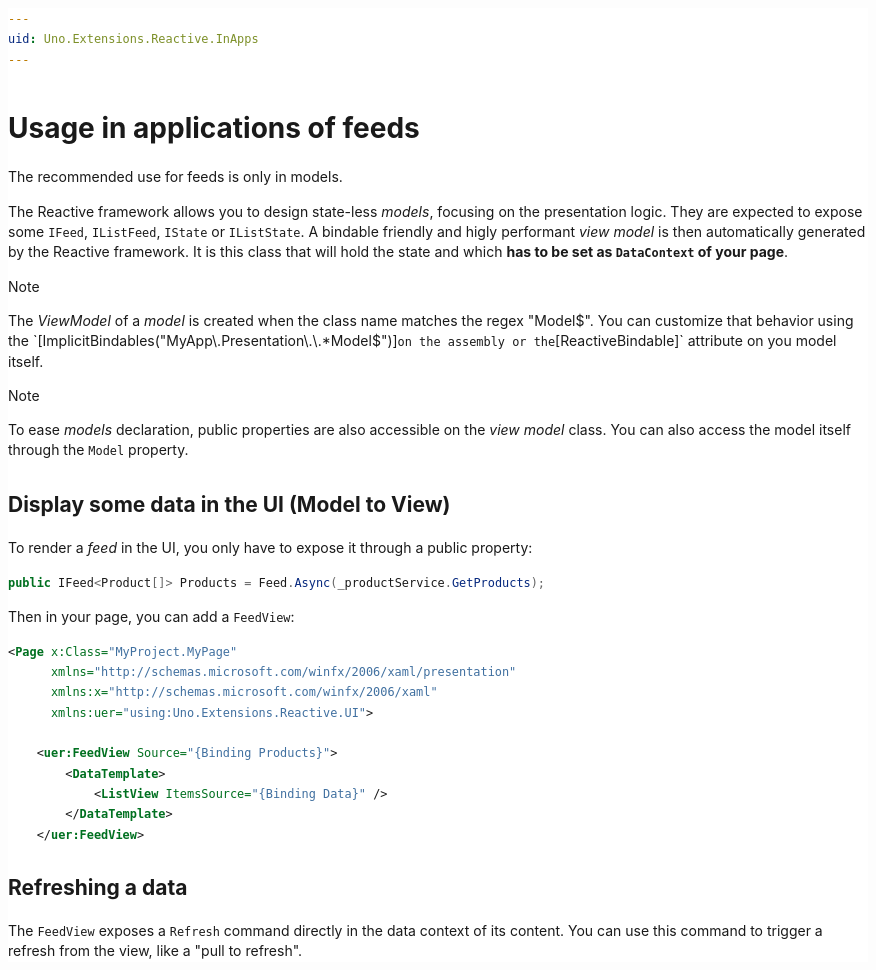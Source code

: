 ```yaml
---
uid: Uno.Extensions.Reactive.InApps
---
```

# Usage in applications of feeds

The recommended use for feeds is only in models.

The Reactive framework allows you to design state-less _models_, focusing on the presentation logic. 
They are expected to expose some `IFeed`, `IListFeed`, `IState` or `IListState`.
A bindable friendly and higly performant _view model_ is then automatically generated by the Reactive framework.
It is this class that will hold the state and which **has to be set as `DataContext` of your page**.

> [!NOTE]
> The _ViewModel_ of a _model_ is created when the class name matches the regex "Model$".
> You can customize that behavior using the `[ImplicitBindables("MyApp\.Presentation\.\.*Model$")]` on the assembly
> or the `[ReactiveBindable]` attribute on you model itself.

> [!NOTE]
> To ease _models_ declaration, public properties are also accessible on the _view model_ class. 
> You can also access the model itself through the `Model` property.

## Display some data in the UI (Model to View)

To render a _feed_ in the UI, you only have to expose it through a public property:
```csharp
public IFeed<Product[]> Products = Feed.Async(_productService.GetProducts);
```

Then in your page, you can add a `FeedView`:
```xml
<Page x:Class="MyProject.MyPage"
      xmlns="http://schemas.microsoft.com/winfx/2006/xaml/presentation"
      xmlns:x="http://schemas.microsoft.com/winfx/2006/xaml"
      xmlns:uer="using:Uno.Extensions.Reactive.UI">

    <uer:FeedView Source="{Binding Products}">
        <DataTemplate>
            <ListView ItemsSource="{Binding Data}" />
        </DataTemplate>
    </uer:FeedView>
```

## Refreshing a data

The `FeedView` exposes a `Refresh` command directly in the data context of its content.
You can use this command to trigger a refresh from the view, like a "pull to refresh".
